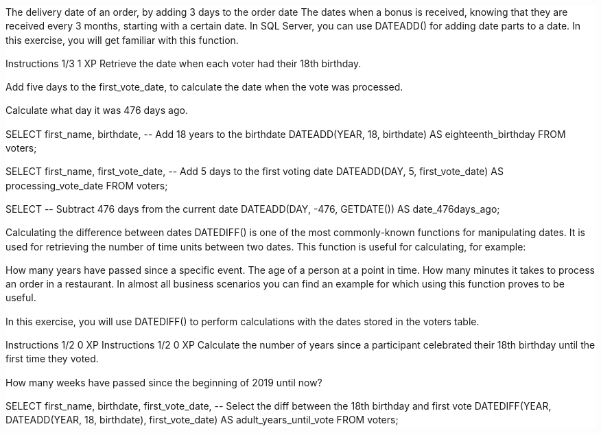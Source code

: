 The delivery date of an order, by adding 3 days to the order date
The dates when a bonus is received, knowing that they are received every 3 months, starting with a certain date.
In SQL Server, you can use DATEADD() for adding date parts to a date. In this exercise, you will get familiar with this function.

Instructions 1/3
1 XP
Retrieve the date when each voter had their 18th birthday.

Add five days to the first_vote_date, to calculate the date when the vote was processed.

Calculate what day it was 476 days ago.

SELECT 
	first_name,
	birthdate,
    -- Add 18 years to the birthdate
	DATEADD(YEAR, 18, birthdate) AS eighteenth_birthday
  FROM voters;

SELECT 
	first_name,
	first_vote_date,
    -- Add 5 days to the first voting date
	DATEADD(DAY, 5, first_vote_date) AS processing_vote_date
  FROM voters;

SELECT
	-- Subtract 476 days from the current date
	DATEADD(DAY, -476, GETDATE()) AS date_476days_ago;


Calculating the difference between dates
DATEDIFF() is one of the most commonly-known functions for manipulating dates. It is used for retrieving the number of time units between two dates. This function is useful for calculating, for example:

How many years have passed since a specific event.
The age of a person at a point in time.
How many minutes it takes to process an order in a restaurant.
In almost all business scenarios you can find an example for which using this function proves to be useful.

In this exercise, you will use DATEDIFF() to perform calculations with the dates stored in the voters table.

Instructions 1/2
0 XP
Instructions 1/2
0 XP
Calculate the number of years since a participant celebrated their 18th birthday until the first time they voted.

How many weeks have passed since the beginning of 2019 until now?

SELECT
	first_name,
	birthdate,
	first_vote_date,
    -- Select the diff between the 18th birthday and first vote
	DATEDIFF(YEAR, DATEADD(YEAR, 18, birthdate), first_vote_date) AS adult_years_until_vote
FROM voters;
